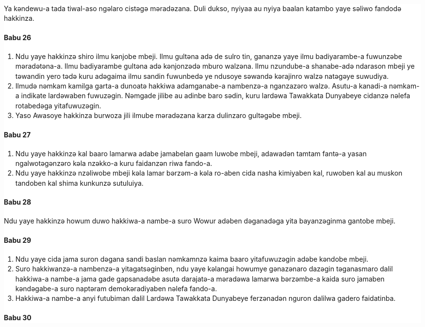    Ya kəndewu-a tada tiwal-aso ngəlaro cistəgə məradəzana. Duli dukso, nyiyaa au nyiya baalan katambo yaye səliwo fandodə hakkinza.
  </li>
 </ol>
 <h4>
  Babu 26
 </h4>
 <ol>
  <li>
   Ndu yaye hakkinzə shiro ilmu kənjobe mbeji. Ilmu gultəna adə de sulro tin, gananzə yaye ilmu badiyarambe-a fuwunzəbe məradətəna-a. Ilmu badiyarambe gultəna adə kənjonzədə mburo walzəna. Ilmu nzundube-a shanabe-adə ndarason mbeji ye təwandin yero tədə kuru adəgaima ilmu sandin fuwunbedə ye ndusoye səwandə kərajinro walzə natəgəye suwudiya.
  </li>
  <li>
   Ilmudə nəmkam kamilga garta-a dunoatə hakkiwa adamganabe-a nambenzə-a nganzazəro walzə. Asutu-a kanadi-a nəmkam-a indikate lardəwaben fuwuzəgin. Nəmgade jilibe au adinbe baro sədin, kuru lardəwa Tawakkata Dunyabeye cidanzə nəlefa rotabedəga yitafuwuzəgin.
  </li>
  <li>
   Yaso Awasoye hakkinza burwoza jili ilmube məradəzana karza dulinzaro gultəgəbe mbeji.
  </li>
 </ol>
 <h4>
  Babu 27
 </h4>
 <ol>
  <li>
   Ndu yaye hakkinzə kal baaro lamarwa adabe jamabelan gaam luwobe mbeji, adawadən tamtam fantə-a yasan ngalwotəgənzəro kəla nzəkko-a kuru faidanzən riwa fando-a.
  </li>
  <li>
   Ndu yaye hakkinzə nzəliwobe mbeji kəla lamar bərzəm-a kəla ro-aben cida nasha kimiyaben kal, ruwoben kal au muskon tandoben kal shima kunkunzə sutuluiya.
  </li>
 </ol>
 <h4>
  Babu 28
 </h4>
 <p>
  Ndu yaye hakkinzə howum duwo hakkiwa-a nambe-a suro Wowur adəben dəganadəga yita bayanzəginma gantobe mbeji.
 </p>
 <h4>
  Babu 29
 </h4>
 <ol>
  <li>
   Ndu yaye cida jama suron dəgana sandi baslan nəmkamnzə kaima baaro yitafuwuzəgin adəbe kəndobe mbeji.
  </li>
  <li>
   Suro hakkiwanzə-a nambenzə-a yitagatsəginben, ndu yaye kəlangai howumye gənazənaro dazəgin təganasmaro dalil hakkiwa-a nambe-a jama gade gapsanadəbe asutə darajatə-a məradəwa lamarwa bərzəmbe-a kaida suro jamaben kəndəgabe-a suro naptəram demokəradiyaben nəlefa fando-a.
  </li>
  <li>
   Hakkiwa-a nambe-a anyi futubiman dalil Lardəwa Tawakkata Dunyabeye ferzənadən nguron dalilwa gadero faidatinba.
  </li>
 </ol>
 <h4>
  Babu 30
 </h4>